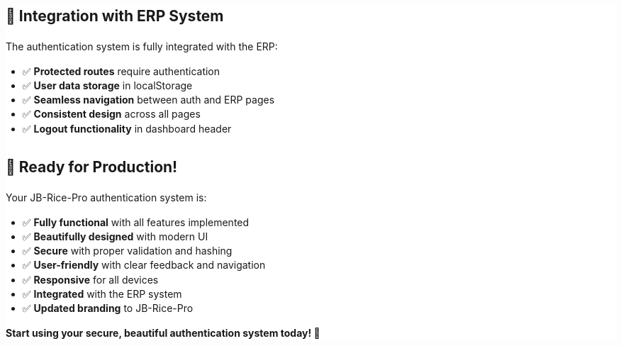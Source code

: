 ## 🔄 **Integration with ERP System**

The authentication system is fully integrated with the ERP:
- ✅ **Protected routes** require authentication
- ✅ **User data storage** in localStorage
- ✅ **Seamless navigation** between auth and ERP pages
- ✅ **Consistent design** across all pages
- ✅ **Logout functionality** in dashboard header

## 🎉 **Ready for Production!**

Your JB-Rice-Pro authentication system is:
- ✅ **Fully functional** with all features implemented
- ✅ **Beautifully designed** with modern UI
- ✅ **Secure** with proper validation and hashing
- ✅ **User-friendly** with clear feedback and navigation
- ✅ **Responsive** for all devices
- ✅ **Integrated** with the ERP system
- ✅ **Updated branding** to JB-Rice-Pro

**Start using your secure, beautiful authentication system today! 🔐** 